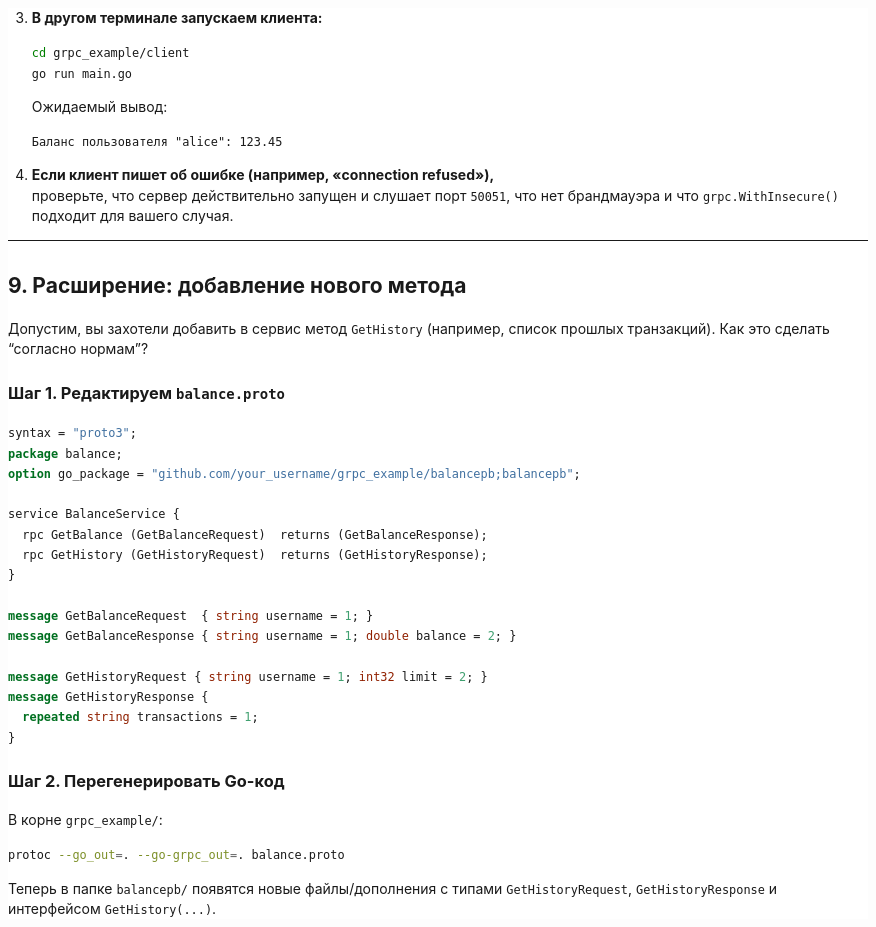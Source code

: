 3. **В другом терминале запускаем клиента:**  

   ```bash
   cd grpc_example/client
   go run main.go
   ```

   Ожидаемый вывод:  

   ```
   Баланс пользователя "alice": 123.45
   ```

4. **Если клиент пишет об ошибке (например, «connection refused»),**  
   проверьте, что сервер действительно запущен и слушает порт `50051`, что нет брандмауэра и что `grpc.WithInsecure()` подходит для вашего случая.  

---

## 9. Расширение: добавление нового метода

Допустим, вы захотели добавить в сервис метод `GetHistory` (например, список прошлых транзакций). Как это сделать “согласно нормам”?

### Шаг 1. Редактируем `balance.proto`

```proto
syntax = "proto3";
package balance;
option go_package = "github.com/your_username/grpc_example/balancepb;balancepb";

service BalanceService {
  rpc GetBalance (GetBalanceRequest)  returns (GetBalanceResponse);
  rpc GetHistory (GetHistoryRequest)  returns (GetHistoryResponse);
}

message GetBalanceRequest  { string username = 1; }
message GetBalanceResponse { string username = 1; double balance = 2; }

message GetHistoryRequest { string username = 1; int32 limit = 2; }
message GetHistoryResponse {
  repeated string transactions = 1;
}
```

### Шаг 2. Перегенерировать Go-код

В корне `grpc_example/`:

```bash
protoc --go_out=. --go-grpc_out=. balance.proto
```

Теперь в папке `balancepb/` появятся новые файлы/дополнения с типами `GetHistoryRequest`, `GetHistoryResponse` и интерфейсом `GetHistory(...)`.

